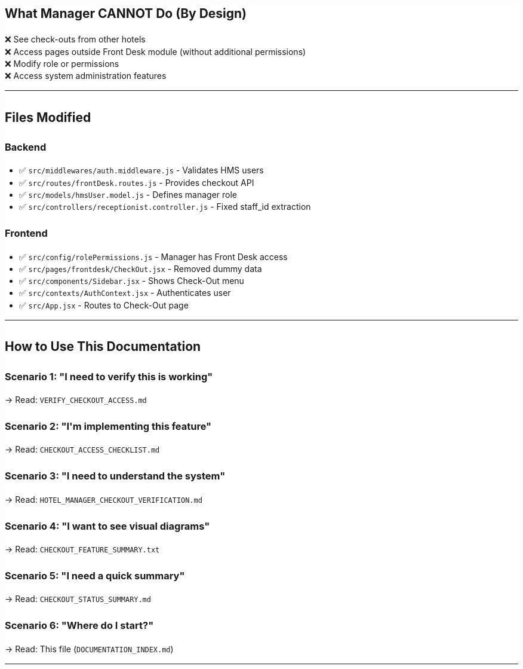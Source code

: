 ## What Manager CANNOT Do (By Design)

❌ See check-outs from other hotels  
❌ Access pages outside Front Desk module (without additional permissions)  
❌ Modify role or permissions  
❌ Access system administration features  

---

## Files Modified

### Backend
- ✅ `src/middlewares/auth.middleware.js` - Validates HMS users
- ✅ `src/routes/frontDesk.routes.js` - Provides checkout API
- ✅ `src/models/hmsUser.model.js` - Defines manager role
- ✅ `src/controllers/receptionist.controller.js` - Fixed staff_id extraction

### Frontend
- ✅ `src/config/rolePermissions.js` - Manager has Front Desk access
- ✅ `src/pages/frontdesk/CheckOut.jsx` - Removed dummy data
- ✅ `src/components/Sidebar.jsx` - Shows Check-Out menu
- ✅ `src/contexts/AuthContext.jsx` - Authenticates user
- ✅ `src/App.jsx` - Routes to Check-Out page

---

## How to Use This Documentation

### Scenario 1: "I need to verify this is working"
→ Read: `VERIFY_CHECKOUT_ACCESS.md`

### Scenario 2: "I'm implementing this feature"
→ Read: `CHECKOUT_ACCESS_CHECKLIST.md`

### Scenario 3: "I need to understand the system"
→ Read: `HOTEL_MANAGER_CHECKOUT_VERIFICATION.md`

### Scenario 4: "I want to see visual diagrams"
→ Read: `CHECKOUT_FEATURE_SUMMARY.txt`

### Scenario 5: "I need a quick summary"
→ Read: `CHECKOUT_STATUS_SUMMARY.md`

### Scenario 6: "Where do I start?"
→ Read: This file (`DOCUMENTATION_INDEX.md`)

---
